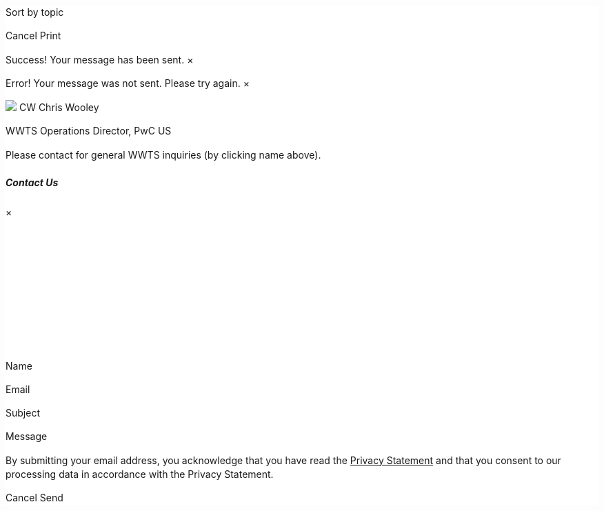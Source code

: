 Sort by topic




Cancel
Print








Success! Your message has been sent.
×




 Error! Your message was not sent. Please try again.
×




![](-/media/world-wide-tax-summaries/attachments/global---chris-wooley.ashx%3Frev=ac5e5f3223b34096b1afc2a6009c7320&revision=ac5e5f32-23b3-4096-b1af-c2a6009c7320&hash=859B7ADC84DC2CBEC9760E9E6EE7DE6D0A8BFCDF)
CW
Chris Wooley

WWTS Operations Director, PwC US

Please contact for general WWTS inquiries (by clicking name above).  



##### Contact Us

×


 
![](venezuela%3FtopicTypeId=d81ae229-7a96-42b6-8259-b912bb9d0322.html)


###### 



Name


Email


Subject


Message




By submitting your email address, you acknowledge that you have read the [Privacy Statement](https://www.pwc.com/gx/en/legal-notices/pwc-privacy-statement.html "Privacy Statement") and that you consent to our processing data in accordance with the Privacy Statement.



Cancel
Send
